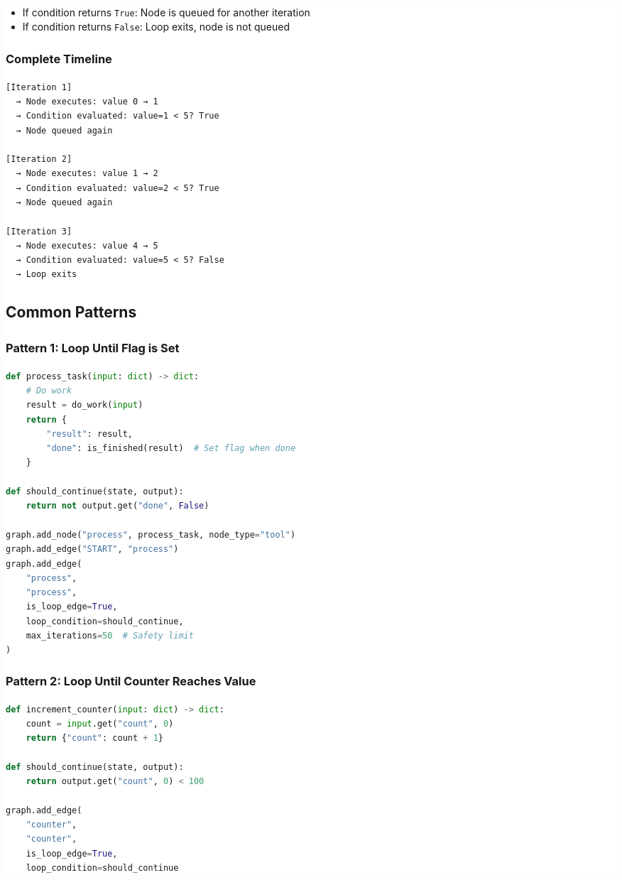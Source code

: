 - If condition returns `True`: Node is queued for another iteration
- If condition returns `False`: Loop exits, node is not queued

### Complete Timeline

```
[Iteration 1]
  → Node executes: value 0 → 1
  → Condition evaluated: value=1 < 5? True
  → Node queued again

[Iteration 2]
  → Node executes: value 1 → 2
  → Condition evaluated: value=2 < 5? True
  → Node queued again

[Iteration 3]
  → Node executes: value 4 → 5
  → Condition evaluated: value=5 < 5? False
  → Loop exits
```

## Common Patterns

### Pattern 1: Loop Until Flag is Set

```python
def process_task(input: dict) -> dict:
    # Do work
    result = do_work(input)
    return {
        "result": result,
        "done": is_finished(result)  # Set flag when done
    }

def should_continue(state, output):
    return not output.get("done", False)

graph.add_node("process", process_task, node_type="tool")
graph.add_edge("START", "process")
graph.add_edge(
    "process",
    "process",
    is_loop_edge=True,
    loop_condition=should_continue,
    max_iterations=50  # Safety limit
)
```

### Pattern 2: Loop Until Counter Reaches Value

```python
def increment_counter(input: dict) -> dict:
    count = input.get("count", 0)
    return {"count": count + 1}

def should_continue(state, output):
    return output.get("count", 0) < 100

graph.add_edge(
    "counter",
    "counter",
    is_loop_edge=True,
    loop_condition=should_continue
```